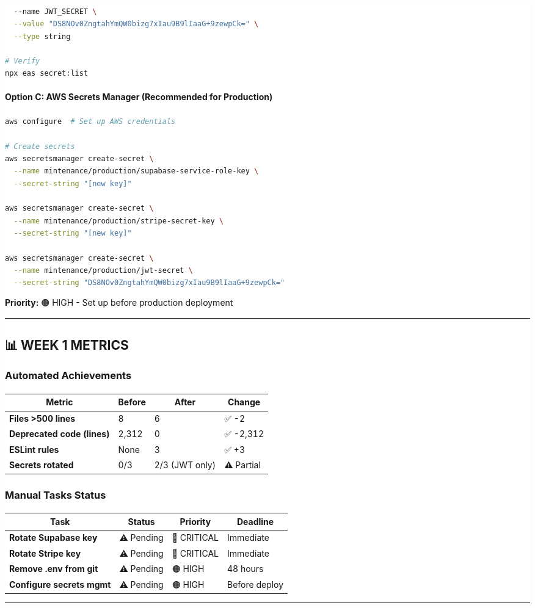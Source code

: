 ```bash
  --name JWT_SECRET \
  --value "DS8NOv0ZngtahYmQW0bizg7xIau9B9lIaaG+9zewpCk=" \
  --type string

# Verify
npx eas secret:list
```

#### Option C: AWS Secrets Manager (Recommended for Production)

```bash
aws configure  # Set up AWS credentials

# Create secrets
aws secretsmanager create-secret \
  --name mintenance/production/supabase-service-role-key \
  --secret-string "[new key]"

aws secretsmanager create-secret \
  --name mintenance/production/stripe-secret-key \
  --secret-string "[new key]"

aws secretsmanager create-secret \
  --name mintenance/production/jwt-secret \
  --secret-string "DS8NOv0ZngtahYmQW0bizg7xIau9B9lIaaG+9zewpCk="
```

**Priority:** 🟠 HIGH - Set up before production deployment

---

## 📊 WEEK 1 METRICS

### Automated Achievements

| Metric | Before | After | Change |
|--------|--------|-------|--------|
| **Files >500 lines** | 8 | 6 | ✅ -2 |
| **Deprecated code (lines)** | 2,312 | 0 | ✅ -2,312 |
| **ESLint rules** | None | 3 | ✅ +3 |
| **Secrets rotated** | 0/3 | 2/3 (JWT only) | ⚠️ Partial |

### Manual Tasks Status

| Task | Status | Priority | Deadline |
|------|--------|----------|----------|
| **Rotate Supabase key** | ⚠️ Pending | 🔴 CRITICAL | Immediate |
| **Rotate Stripe key** | ⚠️ Pending | 🔴 CRITICAL | Immediate |
| **Remove .env from git** | ⚠️ Pending | 🟠 HIGH | 48 hours |
| **Configure secrets mgmt** | ⚠️ Pending | 🟠 HIGH | Before deploy |

---